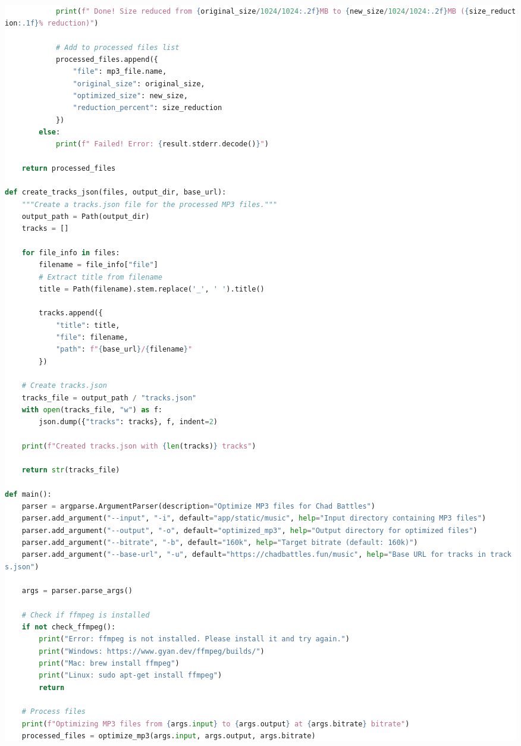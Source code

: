 ```python
            print(f" Done! Size reduced from {original_size/1024/1024:.2f}MB to {new_size/1024/1024:.2f}MB ({size_reduction:.1f}% reduction)")
            
            # Add to processed files list
            processed_files.append({
                "file": mp3_file.name,
                "original_size": original_size,
                "optimized_size": new_size,
                "reduction_percent": size_reduction
            })
        else:
            print(f" Failed! Error: {result.stderr.decode()}")
    
    return processed_files

def create_tracks_json(files, output_dir, base_url):
    """Create a tracks.json file for the processed MP3 files."""
    output_path = Path(output_dir)
    tracks = []
    
    for file_info in files:
        filename = file_info["file"]
        # Extract title from filename
        title = Path(filename).stem.replace('_', ' ').title()
        
        tracks.append({
            "title": title,
            "file": filename,
            "path": f"{base_url}/{filename}"
        })
    
    # Create tracks.json
    tracks_file = output_path / "tracks.json"
    with open(tracks_file, "w") as f:
        json.dump({"tracks": tracks}, f, indent=2)
    
    print(f"Created tracks.json with {len(tracks)} tracks")
    
    return str(tracks_file)

def main():
    parser = argparse.ArgumentParser(description="Optimize MP3 files for Chad Battles")
    parser.add_argument("--input", "-i", default="app/static/music", help="Input directory containing MP3 files")
    parser.add_argument("--output", "-o", default="optimized_mp3", help="Output directory for optimized files")
    parser.add_argument("--bitrate", "-b", default="160k", help="Target bitrate (default: 160k)")
    parser.add_argument("--base-url", "-u", default="https://chadbattles.fun/music", help="Base URL for tracks in tracks.json")
    
    args = parser.parse_args()
    
    # Check if ffmpeg is installed
    if not check_ffmpeg():
        print("Error: ffmpeg is not installed. Please install it and try again.")
        print("Windows: https://www.gyan.dev/ffmpeg/builds/")
        print("Mac: brew install ffmpeg")
        print("Linux: sudo apt-get install ffmpeg")
        return
    
    # Process files
    print(f"Optimizing MP3 files from {args.input} to {args.output} at {args.bitrate} bitrate")
    processed_files = optimize_mp3(args.input, args.output, args.bitrate)
```